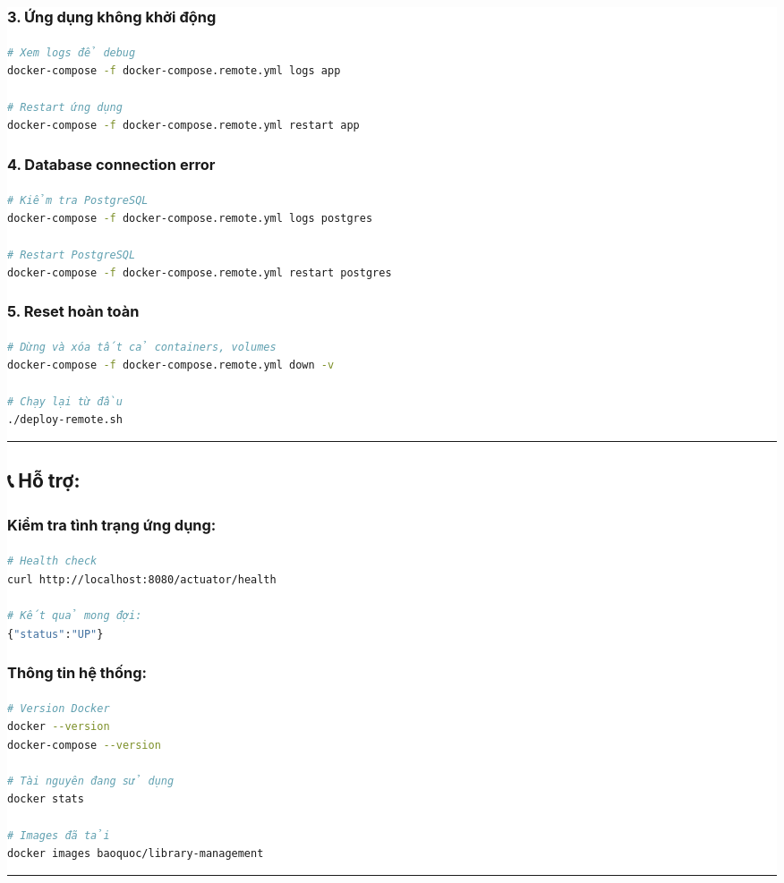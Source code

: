 ### **3. Ứng dụng không khởi động**
```bash
# Xem logs để debug
docker-compose -f docker-compose.remote.yml logs app

# Restart ứng dụng
docker-compose -f docker-compose.remote.yml restart app
```

### **4. Database connection error**
```bash
# Kiểm tra PostgreSQL
docker-compose -f docker-compose.remote.yml logs postgres

# Restart PostgreSQL
docker-compose -f docker-compose.remote.yml restart postgres
```

### **5. Reset hoàn toàn**
```bash
# Dừng và xóa tất cả containers, volumes
docker-compose -f docker-compose.remote.yml down -v

# Chạy lại từ đầu
./deploy-remote.sh
```

---

## 📞 **Hỗ trợ:**

### **Kiểm tra tình trạng ứng dụng:**
```bash
# Health check
curl http://localhost:8080/actuator/health

# Kết quả mong đợi:
{"status":"UP"}
```

### **Thông tin hệ thống:**
```bash
# Version Docker
docker --version
docker-compose --version

# Tài nguyên đang sử dụng
docker stats

# Images đã tải
docker images baoquoc/library-management
```

---